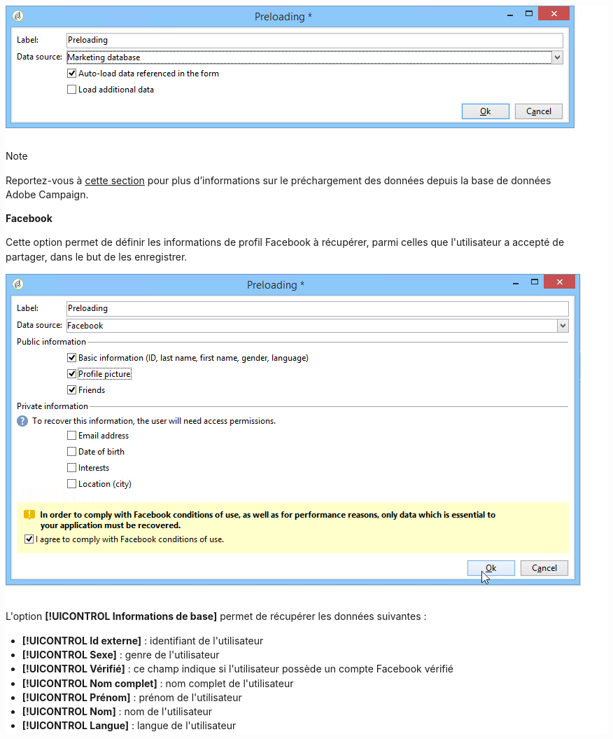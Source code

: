 ![](assets/social_webapp_030.png)

>[!NOTE]
>
>Reportez-vous à [cette section](../../web/using/publishing-a-web-form.md#pre-loading-the-form-data) pour plus d’informations sur le préchargement des données depuis la base de données Adobe Campaign.

**Facebook**

Cette option permet de définir les informations de profil Facebook à récupérer, parmi celles que l&#39;utilisateur a accepté de partager, dans le but de les enregistrer.

![](assets/social_webapp_025.png)

L&#39;option **[!UICONTROL Informations de base]** permet de récupérer les données suivantes :

* **[!UICONTROL Id externe]** : identifiant de l&#39;utilisateur
* **[!UICONTROL Sexe]** : genre de l&#39;utilisateur
* **[!UICONTROL Vérifié]** : ce champ indique si l&#39;utilisateur possède un compte Facebook vérifié
* **[!UICONTROL Nom complet]** : nom complet de l&#39;utilisateur
* **[!UICONTROL Prénom]** : prénom de l&#39;utilisateur
* **[!UICONTROL Nom]** : nom de l&#39;utilisateur
* **[!UICONTROL Langue]** : langue de l&#39;utilisateur
